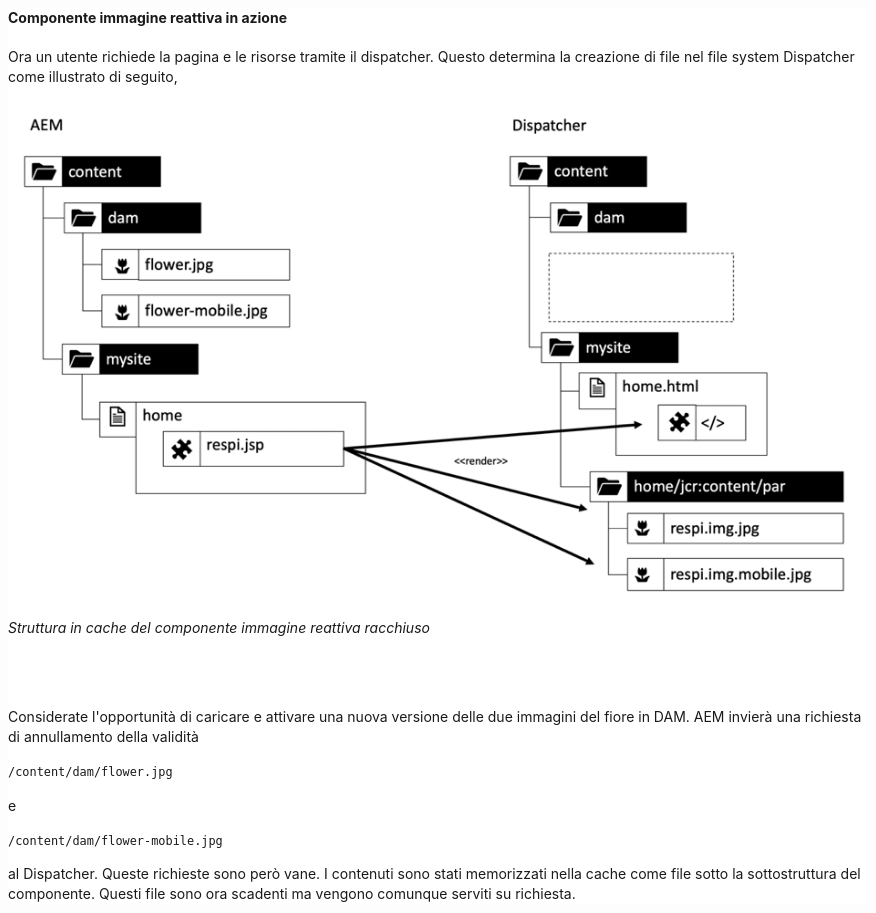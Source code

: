 #### Componente immagine reattiva in azione

Ora un utente richiede la pagina e le risorse tramite il dispatcher. Questo determina la creazione di file nel file system Dispatcher come illustrato di seguito,

![Struttura in cache del componente immagine reattiva racchiuso](assets/chapter-1/cached-structure-encapsulated-image-comonent.png)

*Struttura in cache del componente immagine reattiva racchiuso*

<br> 

Considerate l&#39;opportunità di caricare e attivare una nuova versione delle due immagini del fiore in DAM. AEM invierà una richiesta di annullamento della validità

`/content/dam/flower.jpg`

e

`/content/dam/flower-mobile.jpg`

al Dispatcher. Queste richieste sono però vane. I contenuti sono stati memorizzati nella cache come file sotto la sottostruttura del componente. Questi file sono ora scadenti ma vengono comunque serviti su richiesta.
